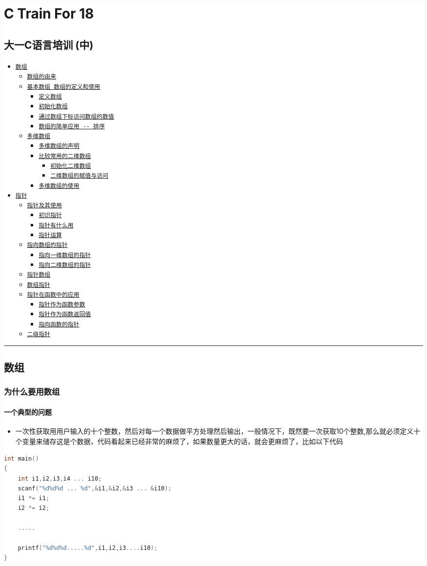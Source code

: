 # C Train For 18

## 大一C语言培训 (中)

+ [`数组`](#数组)
  + [`数组的由来`](#为什么要用数组)
  + [`基本数组 数组的定义和使用`](#数组的定义和使用)
    + [`定义数组`](#定义数组)
    + [`初始化数组`](#初始化数组)
    + [`通过数组下标访问数组的数值`](#通过数组下标访问数组的数值)
    + [`数组的简单应用 -- 排序`](#数组的简单应用)
  + [`多维数组`](#多维数组)
    + [`多维数组的声明`](#多维数组的声明)
    + [`比较常用的二维数组`](#二维数组)
      + [`初始化二维数组`](#初始化二维数组)
      + [`二维数组的赋值与访问`](#为二维数组赋值并访问二维数组的元素)
    + [`多维数组的使用`](#多维数组的使用)
+ [`指针`](#指针)
  + [`指针及其使用`](#指针及其使用)
    + [`初识指针`](#初识指针)
    + [`指针有什么用`](#指针有什么用)
    + [`指针运算`](#指针运算)
  + [`指向数组的指针`](#指向数组的指针)
    + [`指向一维数组的指针`](#指向一维数组的指针)
    + [`指向二维数组的指针`](#指向二维数组的指针)
  + [`指针数组`](#保存指针的数组)
  + [`数组指针`](#数组指针)
  + [`指针在函数中的应用`](#指针在函数中的应用)
    + [`指针作为函数参数`](#指针作为函数参数)
    + [`指针作为函数返回值`](#指针作为函数返回值)
    + [`指向函数的指针`](#指向函数的指针)
  + [`二级指针`](#二级指针)

---

## 数组

### 为什么要用数组

#### 一个典型的问题

+ 一次性获取用用户输入的十个整数，然后对每一个数据做平方处理然后输出，一般情况下，既然要一次获取10个整数,那么就必须定义十个变量来储存这是个数据，代码看起来已经非常的麻烦了，如果数量更大的话，就会更麻烦了，比如以下代码

```c
int main()
{
    int i1,i2,i3,i4 ... i10;
    scanf("%d%d%d ... %d",&i1,&i2,&i3 ... &i10);
    i1 *= i1;
    i2 *= i2;

    .....

    printf("%d%d%d.....%d",i1,i2,i3....i10);
}
```
